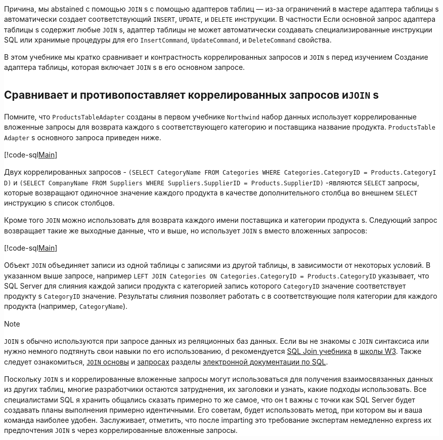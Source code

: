 Причина, мы abstained с помощью `JOIN` s с помощью адаптеров таблиц — из-за ограничений в мастере адаптера таблицы s автоматически создает соответствующий `INSERT`, `UPDATE`, и `DELETE` инструкции. В частности Если основной запрос адаптера таблицы s содержит любые `JOIN` s, адаптер таблицы не может автоматически создавать специализированные инструкции SQL или хранимые процедуры для его `InsertCommand`, `UpdateCommand`, и `DeleteCommand` свойства.

В этом учебнике мы кратко сравнивает и контрастность коррелированных запросов и `JOIN` s перед изучением Создание адаптера таблицы, которая включает `JOIN` s в его основном запросе.

## <a name="comparing-and-contrasting-correlated-subqueries-andjoin-s"></a>Сравнивает и противопоставляет коррелированных запросов и`JOIN` s

Помните, что `ProductsTableAdapter` созданы в первом учебнике `Northwind` набор данных использует коррелированные вложенные запросы для возврата каждого s соответствующего категорию и поставщика название продукта. `ProductsTableAdapter` s основного запроса приведен ниже.


[!code-sql[Main](updating-the-tableadapter-to-use-joins-cs/samples/sample1.sql)]

Двух коррелированных запросов - `(SELECT CategoryName FROM Categories WHERE Categories.CategoryID = Products.CategoryID)` и `(SELECT CompanyName FROM Suppliers WHERE Suppliers.SupplierID = Products.SupplierID)` -являются `SELECT` запросы, которые возвращают одиночное значение каждого продукта в качестве дополнительного столбца во внешнем `SELECT` инструкцию s список столбцов.

Кроме того `JOIN` можно использовать для возврата каждого имени поставщика и категории продукта s. Следующий запрос возвращает такие же выходные данные, что и выше, но использует `JOIN` s вместо вложенных запросов:


[!code-sql[Main](updating-the-tableadapter-to-use-joins-cs/samples/sample2.sql)]

Объект `JOIN` объединяет записи из одной таблицы с записями из другой таблицы, в зависимости от некоторых условий. В указанном выше запросе, например `LEFT JOIN Categories ON Categories.CategoryID = Products.CategoryID` указывает, что SQL Server для слияния каждой записи продукта с категорией запись которого `CategoryID` значение соответствует продукту s `CategoryID` значение. Результаты слияния позволяет работать с в соответствующие поля категории для каждого продукта (например, `CategoryName`).

> [!NOTE]
> `JOIN` s обычно используются при запросе данных из реляционных баз данных. Если вы не знакомы с `JOIN` синтаксиса или нужно немного подтянуть свои навыки по его использованию, d рекомендуется [SQL Join учебника](http://www.w3schools.com/sql/sql_join.asp) в [школы W3](http://www.w3schools.com/). Также следует ознакомиться, [ `JOIN` основы](https://msdn.microsoft.com/library/ms191517.aspx) и [запросах](https://msdn.microsoft.com/library/ms189575.aspx) разделы [электронной документации по SQL](https://msdn.microsoft.com/library/ms130214.aspx).


Поскольку `JOIN` s и коррелированные вложенные запросы могут использоваться для получения взаимосвязанных данных из других таблиц, многие разработчики остаются затруднения, их заголовки и узнать, какие подходы использовать. Все специалистами SQL я хранить общались сказать примерно то же самое, что он t важны с точки как SQL Server будет создавать планы выполнения примерно идентичными. Его советам, будет использовать метод, при котором вы и ваша команда наиболее удобен. Заслуживает, отметить, что после imparting это требование экспертам немедленно express их предпочтения `JOIN` s через коррелированные вложенные запросы.

